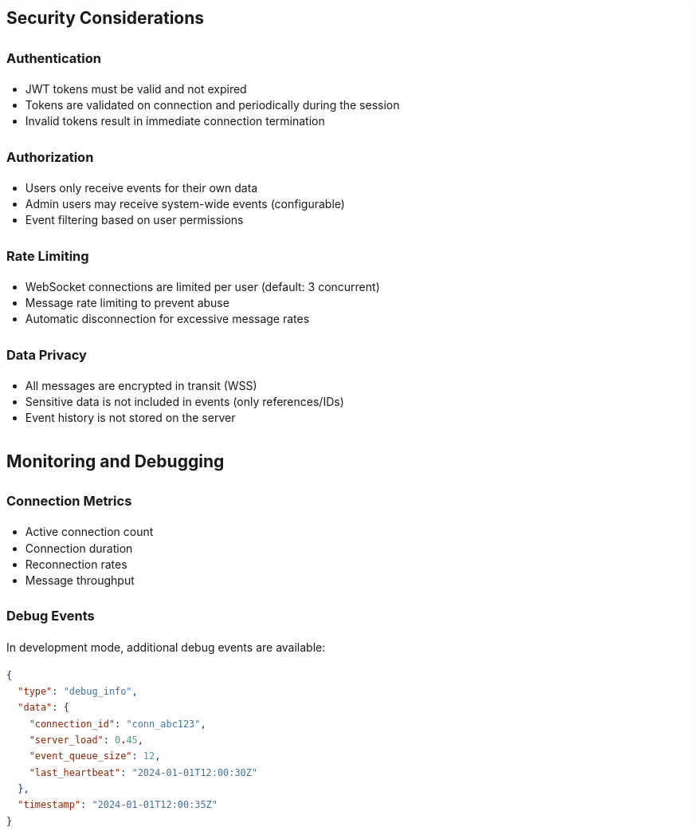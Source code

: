 ## Security Considerations

### Authentication

- JWT tokens must be valid and not expired
- Tokens are validated on connection and periodically during the session
- Invalid tokens result in immediate connection termination

### Authorization

- Users only receive events for their own data
- Admin users may receive system-wide events (configurable)
- Event filtering based on user permissions

### Rate Limiting

- WebSocket connections are limited per user (default: 3 concurrent)
- Message rate limiting to prevent abuse
- Automatic disconnection for excessive message rates

### Data Privacy

- All messages are encrypted in transit (WSS)
- Sensitive data is not included in events (only references/IDs)
- Event history is not stored on the server

## Monitoring and Debugging

### Connection Metrics

- Active connection count
- Connection duration
- Reconnection rates
- Message throughput

### Debug Events

In development mode, additional debug events are available:

```json
{
  "type": "debug_info",
  "data": {
    "connection_id": "conn_abc123",
    "server_load": 0.45,
    "event_queue_size": 12,
    "last_heartbeat": "2024-01-01T12:00:30Z"
  },
  "timestamp": "2024-01-01T12:00:35Z"
}
```
